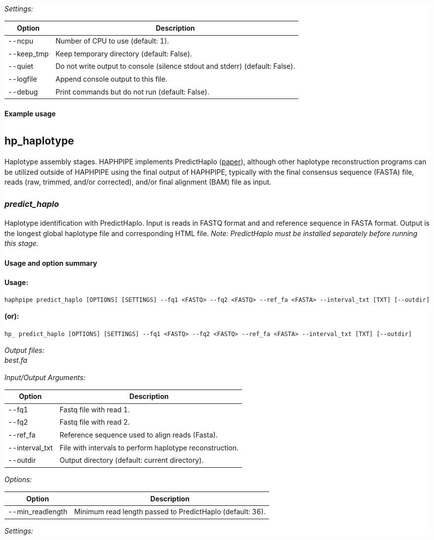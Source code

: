 *Settings:*

Option     | Description
-----------|-------------
--ncpu     | Number of CPU to use (default: 1).
--keep_tmp | Keep temporary directory (default: False).
--quiet    | Do not write output to console (silence stdout and stderr) (default: False).
--logfile  | Append console output to this file.
--debug    | Print commands but do not run (default: False).


#### Example usage


##	hp_haplotype
Haplotype assembly stages. HAPHPIPE implements PredictHaplo ([paper](https://www.ncbi.nlm.nih.gov/pubmed/26355517)), although other haplotype reconstruction programs can be utilized outside of HAPHPIPE using the final output of HAPHPIPE, typically with the final consensus sequence (FASTA) file, reads (raw, trimmed, and/or corrected), and/or final alignment (BAM) file as input.

### *predict_haplo*
Haplotype identification with PredictHaplo. Input is reads in FASTQ format and and reference sequence in FASTA format. Output is the longest global haplotype file and corresponding HTML file. _Note: PredictHaplo must be installed separately before running this stage._ 

#### Usage and option summary

**Usage:**

`haphpipe predict_haplo [OPTIONS] [SETTINGS] --fq1 <FASTQ> --fq2 <FASTQ> --ref_fa <FASTA> --interval_txt [TXT] [--outdir]`

**(or):**

`hp_ predict_haplo [OPTIONS] [SETTINGS] --fq1 <FASTQ> --fq2 <FASTQ> --ref_fa <FASTA> --interval_txt [TXT] [--outdir]`

*Output files:* <br> *best.fa*

*Input/Output Arguments:* 

Option         | Description
---------------|-------------
--fq1          | Fastq file with read 1.
--fq2          | Fastq file with read 2.
--ref_fa       | Reference sequence used to align reads (Fasta).
--interval_txt | File with intervals to perform haplotype reconstruction.
--outdir       | Output directory (default: current directory).

*Options:*

Option           | Description
-----------------|-------------
--min_readlength | Minimum read length passed to PredictHaplo (default: 36).

*Settings:*
